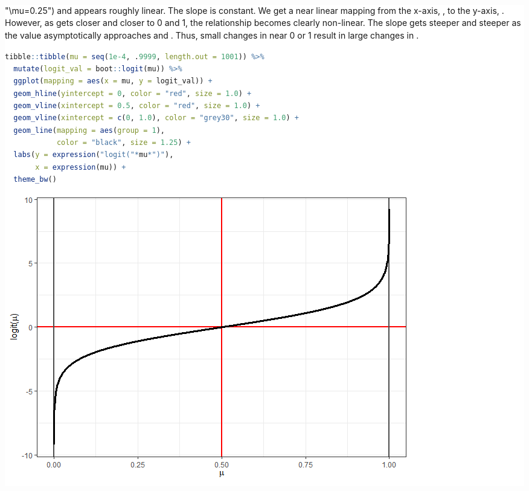 "\\mu=0.25") and
![\\mu=0.75](https://latex.codecogs.com/png.latex?%5Cmu%3D0.75
"\\mu=0.75")
![\\mathrm{logit}\\left(\\mu\\right)](https://latex.codecogs.com/png.latex?%5Cmathrm%7Blogit%7D%5Cleft%28%5Cmu%5Cright%29
"\\mathrm{logit}\\left(\\mu\\right)") appears roughly linear. The slope
is constant. We get a near linear mapping from the x-axis,
![\\mu](https://latex.codecogs.com/png.latex?%5Cmu "\\mu"), to the
y-axis,
![\\mathrm{logit}\\left(\\mu\\right)](https://latex.codecogs.com/png.latex?%5Cmathrm%7Blogit%7D%5Cleft%28%5Cmu%5Cright%29
"\\mathrm{logit}\\left(\\mu\\right)"). However, as
![\\mu](https://latex.codecogs.com/png.latex?%5Cmu "\\mu") gets closer
and closer to 0 and 1, the relationship becomes clearly non-linear. The
slope gets steeper and steeper as the value asymptotically approaches
![-\\infty](https://latex.codecogs.com/png.latex?-%5Cinfty "-\\infty")
and ![+\\infty](https://latex.codecogs.com/png.latex?%2B%5Cinfty
"+\\infty"). Thus, small changes in
![\\mu](https://latex.codecogs.com/png.latex?%5Cmu "\\mu") near 0 or 1
result in large changes in
![\\mathrm{logit}\\left(\\mu\\right)](https://latex.codecogs.com/png.latex?%5Cmathrm%7Blogit%7D%5Cleft%28%5Cmu%5Cright%29
"\\mathrm{logit}\\left(\\mu\\right)").

``` r
tibble::tibble(mu = seq(1e-4, .9999, length.out = 1001)) %>% 
  mutate(logit_val = boot::logit(mu)) %>% 
  ggplot(mapping = aes(x = mu, y = logit_val)) +
  geom_hline(yintercept = 0, color = "red", size = 1.0) +
  geom_vline(xintercept = 0.5, color = "red", size = 1.0) +
  geom_vline(xintercept = c(0, 1.0), color = "grey30", size = 1.0) +
  geom_line(mapping = aes(group = 1), 
            color = "black", size = 1.25) +
  labs(y = expression("logit("*mu*")"),
       x = expression(mu)) +
  theme_bw()
```

![](lecture_11_github_files/figure-gfm/viz_log_odds-1.png)